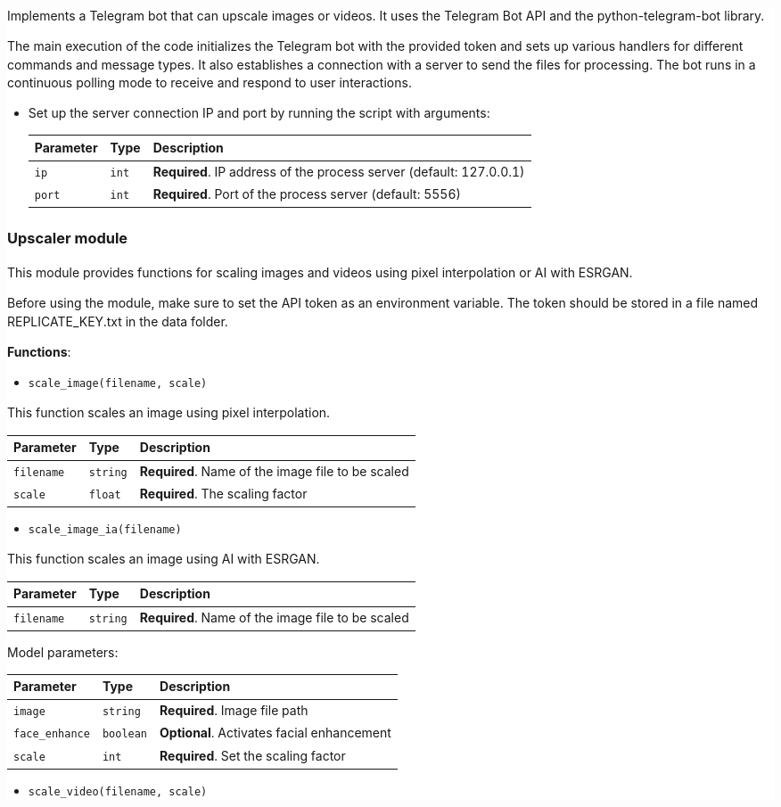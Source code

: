 Implements a Telegram bot that can upscale images or videos. It uses the Telegram Bot API and the python-telegram-bot library.

The main execution of the code initializes the Telegram bot with the provided token and sets up various handlers for different commands and message types. It also establishes a connection with a server to send the files for processing. The bot runs in a continuous polling mode to receive and respond to user interactions.

- Set up the server connection IP and port by running the script with arguments:

    | Parameter | Type     | Description                       |
    | :-------- | :------- | :-------------------------------- |
    | `ip`      | `int` | **Required**. IP address of the process server (default: 127.0.0.1) |
    | `port`      | `int` | **Required**. Port of the process server (default: 5556) |


### Upscaler module

This module provides functions for scaling images and videos using pixel interpolation or AI with ESRGAN.

Before using the module, make sure to set the API token as an environment variable. The token should be stored in a file named REPLICATE_KEY.txt in the data folder.

**Functions**:

- `scale_image(filename, scale)`

This function scales an image using pixel interpolation.

| Parameter | Type     | Description                       |
| :-------- | :------- | :-------------------------------- |
| `filename`      | `string` | **Required**. Name of the image file to be scaled|
| `scale`      | `float` | **Required**. The scaling factor |

- `scale_image_ia(filename)`

This function scales an image using AI with ESRGAN.

| Parameter | Type     | Description                       |
| :-------- | :------- | :-------------------------------- |
| `filename`      | `string` | **Required**. Name of the image file to be scaled|

Model parameters:

| Parameter | Type     | Description                       |
| :-------- | :------- | :-------------------------------- |
| `image`      | `string` | **Required**. Image file path|
| `face_enhance`      | `boolean` | **Optional**. Activates facial enhancement|
| `scale`      | `int` | **Required**. Set the scaling factor|

- `scale_video(filename, scale)`
